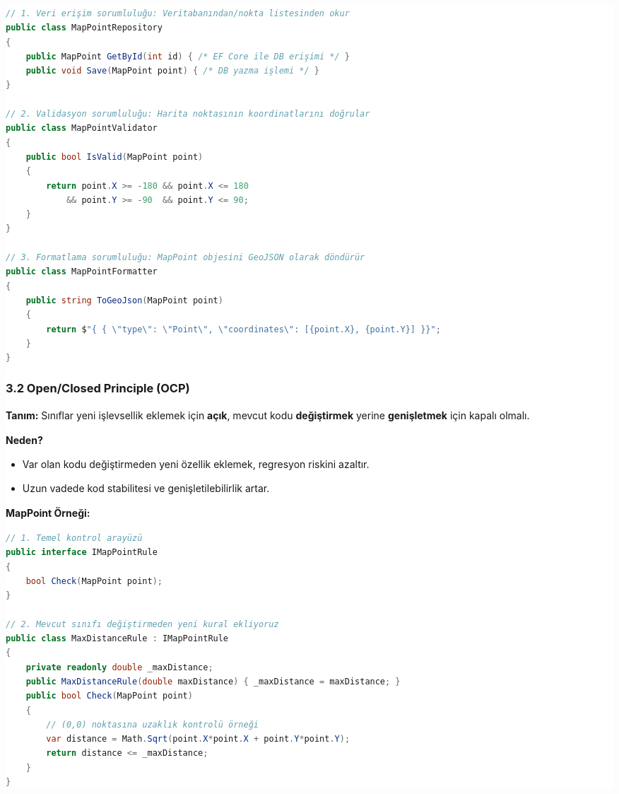 ```csharp
// 1. Veri erişim sorumluluğu: Veritabanından/nokta listesinden okur
public class MapPointRepository
{
    public MapPoint GetById(int id) { /* EF Core ile DB erişimi */ }
    public void Save(MapPoint point) { /* DB yazma işlemi */ }
}

// 2. Validasyon sorumluluğu: Harita noktasının koordinatlarını doğrular
public class MapPointValidator
{
    public bool IsValid(MapPoint point)
    {
        return point.X >= -180 && point.X <= 180
            && point.Y >= -90  && point.Y <= 90;
    }
}

// 3. Formatlama sorumluluğu: MapPoint objesini GeoJSON olarak döndürür
public class MapPointFormatter
{
    public string ToGeoJson(MapPoint point)
    {
        return $"{ { \"type\": \"Point\", \"coordinates\": [{point.X}, {point.Y}] }}";
    }
}
```

### 3.2 Open/Closed Principle (OCP)

**Tanım:** Sınıflar yeni işlevsellik eklemek için **açık**, mevcut kodu **değiştirmek** yerine **genişletmek** için kapalı olmalı.

**Neden?**

- Var olan kodu değiştirmeden yeni özellik eklemek, regresyon riskini azaltır.
    
- Uzun vadede kod stabilitesi ve genişletilebilirlik artar.
    

**MapPoint Örneği:**

```csharp
// 1. Temel kontrol arayüzü
public interface IMapPointRule
{
    bool Check(MapPoint point);
}

// 2. Mevcut sınıfı değiştirmeden yeni kural ekliyoruz
public class MaxDistanceRule : IMapPointRule
{
    private readonly double _maxDistance;
    public MaxDistanceRule(double maxDistance) { _maxDistance = maxDistance; }
    public bool Check(MapPoint point)
    {
        // (0,0) noktasına uzaklık kontrolü örneği
        var distance = Math.Sqrt(point.X*point.X + point.Y*point.Y);
        return distance <= _maxDistance;
    }
}
```
